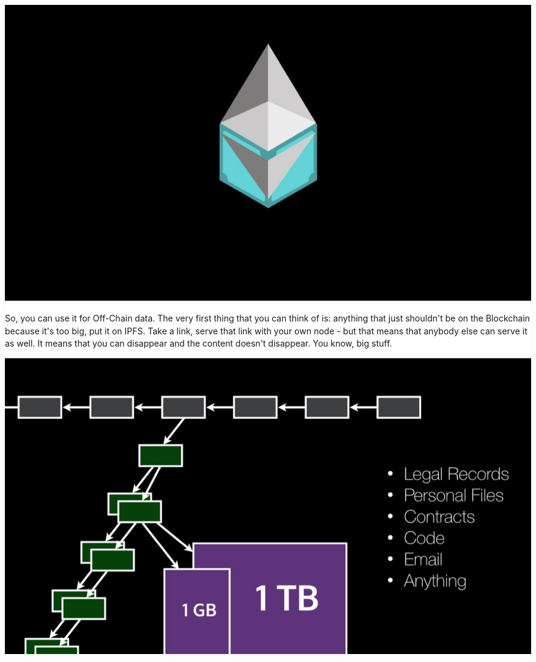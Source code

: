 ![103 ethereum](images/017-devcon1.103.jpg)

So, you can use it for Off-Chain data. The very first thing that you can think of is: anything that just shouldn't be on the Blockchain because it's too big, put it on IPFS. Take a link, serve that link with your own node - but that means that anybody else can serve it as well. It means that you can disappear and the content doesn't disappear. You know, big stuff.

![105 big stuff](images/017-devcon1.105.jpg)
